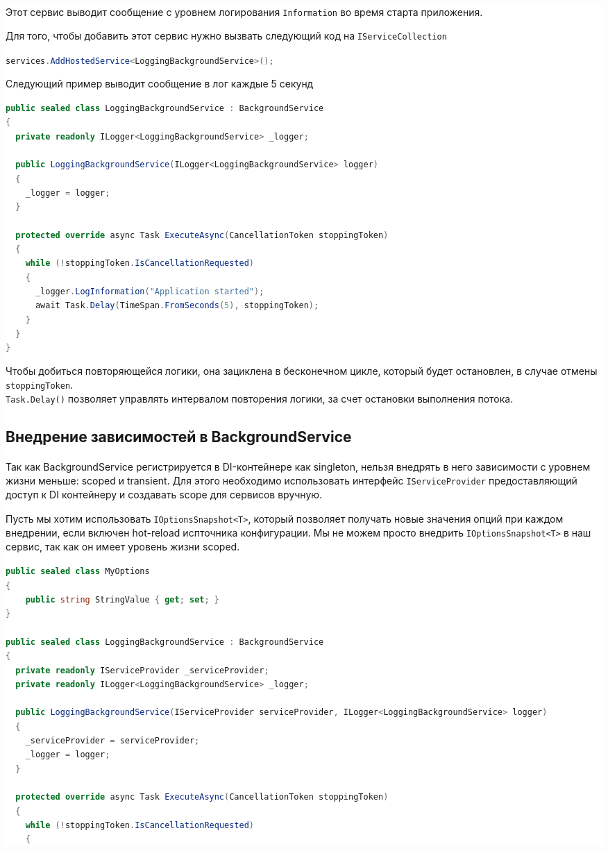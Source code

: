 Этот сервис выводит сообщение с уровнем логирования `Information` во время старта приложения.

Для того, чтобы добавить этот сервис нужно вызвать следующий код на `IServiceCollection`
```csharp
services.AddHostedService<LoggingBackgroundService>();
```

Следующий пример выводит сообщение в лог каждые 5 секунд
```csharp
public sealed class LoggingBackgroundService : BackgroundService
{
  private readonly ILogger<LoggingBackgroundService> _logger;

  public LoggingBackgroundService(ILogger<LoggingBackgroundService> logger)
  {
    _logger = logger;
  }

  protected override async Task ExecuteAsync(CancellationToken stoppingToken)
  {
    while (!stoppingToken.IsCancellationRequested)
    {
      _logger.LogInformation("Application started");
      await Task.Delay(TimeSpan.FromSeconds(5), stoppingToken);
    }
  }
}
```

Чтобы добиться повторяющейся логики, она зациклена в бесконечном цикле, который будет остановлен, в случае отмены `stoppingToken`.  
`Task.Delay()` позволяет управлять интервалом повторения логики, за счет остановки выполнения потока.

## Внедрение зависимостей в BackgroundService

Так как BackgroundService регистрируется в DI-контейнере как singleton, нельзя внедрять в него зависимости с уровнем жизни меньше: scoped и transient. Для этого необходимо использовать интерфейс `IServiceProvider` предоставляющий доступ к DI контейнеру и создавать scope для сервисов вручную.

Пусть мы хотим использовать `IOptionsSnapshot<T>`, который позволяет получать новые значения опций при каждом внедрении, если включен hot-reload испточника конфигурации. Мы не можем просто внедрить `IOptionsSnapshot<T>` в наш сервис, так как он имеет уровень жизни scoped.


```csharp
public sealed class MyOptions 
{
    public string StringValue { get; set; }
}

public sealed class LoggingBackgroundService : BackgroundService
{
  private readonly IServiceProvider _serviceProvider;
  private readonly ILogger<LoggingBackgroundService> _logger;

  public LoggingBackgroundService(IServiceProvider serviceProvider, ILogger<LoggingBackgroundService> logger)
  {
    _serviceProvider = serviceProvider;
    _logger = logger;
  }

  protected override async Task ExecuteAsync(CancellationToken stoppingToken)
  {
    while (!stoppingToken.IsCancellationRequested)
    {
```